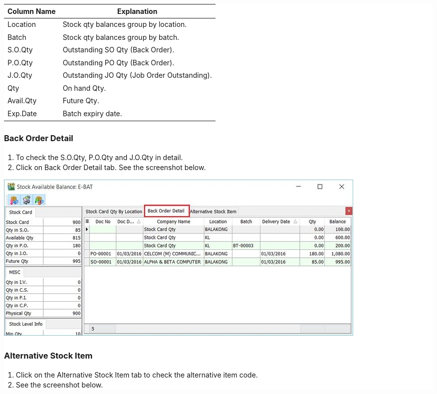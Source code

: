 | Column Name | Explanation |
| --- | --- |
| Location | Stock qty balances group by location. |
| Batch | Stock qty balances group by batch. |
| S.O.Qty | Outstanding SO Qty (Back Order). |
| P.O.Qty | Outstanding PO Qty (Back Order). |
| J.O.Qty | Outstanding JO Qty (Job Order Outstanding). |
| Qty | On hand Qty. |
| Avail.Qty | Future Qty. |
| Exp.Date | Batch expiry date. |

### Back Order Detail

1. To check the S.O.Qty, P.O.Qty and J.O.Qty in detail.
2. Click on Back Order Detail tab. See the screenshot below.

![13](../../../static/img/getting-started/user-guide/wl23.png)

### Alternative Stock Item

1. Click on the Alternative Stock Item tab to check the alternative item code.
2. See the screenshot below.
